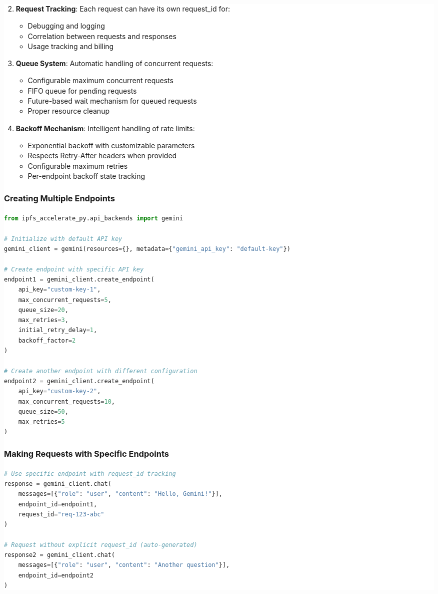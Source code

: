 2. **Request Tracking**: Each request can have its own request_id for:
   - Debugging and logging
   - Correlation between requests and responses
   - Usage tracking and billing

3. **Queue System**: Automatic handling of concurrent requests:
   - Configurable maximum concurrent requests
   - FIFO queue for pending requests
   - Future-based wait mechanism for queued requests
   - Proper resource cleanup

4. **Backoff Mechanism**: Intelligent handling of rate limits:
   - Exponential backoff with customizable parameters
   - Respects Retry-After headers when provided
   - Configurable maximum retries
   - Per-endpoint backoff state tracking

### Creating Multiple Endpoints

```python
from ipfs_accelerate_py.api_backends import gemini

# Initialize with default API key
gemini_client = gemini(resources={}, metadata={"gemini_api_key": "default-key"})

# Create endpoint with specific API key
endpoint1 = gemini_client.create_endpoint(
    api_key="custom-key-1",
    max_concurrent_requests=5,
    queue_size=20,
    max_retries=3,
    initial_retry_delay=1,
    backoff_factor=2
)

# Create another endpoint with different configuration
endpoint2 = gemini_client.create_endpoint(
    api_key="custom-key-2",
    max_concurrent_requests=10,
    queue_size=50,
    max_retries=5
)
```

### Making Requests with Specific Endpoints

```python
# Use specific endpoint with request_id tracking
response = gemini_client.chat(
    messages=[{"role": "user", "content": "Hello, Gemini!"}],
    endpoint_id=endpoint1,
    request_id="req-123-abc"
)

# Request without explicit request_id (auto-generated)
response2 = gemini_client.chat(
    messages=[{"role": "user", "content": "Another question"}],
    endpoint_id=endpoint2
)
```
